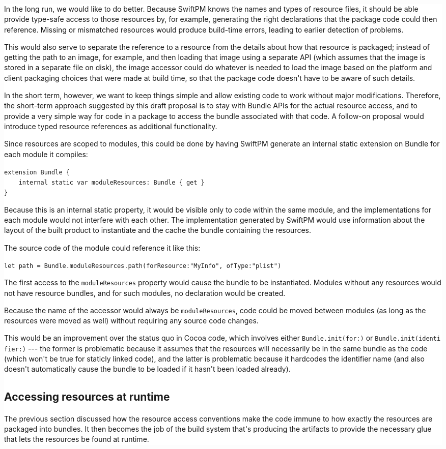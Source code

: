 In the long run, we would like to do better.  Because SwiftPM knows the names and types of resource files, it should be able provide type-safe access to those resources by, for example, generating the right declarations that the package code could then reference.  Missing or mismatched resources would produce build-time errors, leading to earlier detection of problems.

This would also serve to separate the reference to a resource from the details about how that resource is packaged; instead of getting the path to an image, for example, and then loading that image using a separate API (which assumes that the image is stored in a separate file on disk), the image accessor could do whatever is needed to load the image based on the platform and client packaging choices that were made at build time, so that the package code doesn't have to be aware of such details.

In the short term, however, we want to keep things simple and allow existing code to work without major modifications.  Therefore, the short-term approach suggested by this draft proposal is to stay with Bundle APIs for the actual resource access, and to provide a very simple way for code in a package to access the bundle associated with that code.  A follow-on proposal would introduce typed resource references as additional functionality.

Since resources are scoped to modules, this could be done by having SwiftPM generate an internal static extension on Bundle for each module it compiles:

```
extension Bundle {
    internal static var moduleResources: Bundle { get }
}
```

Because this is an internal static property, it would be visible only to code within the same module, and the implementations for each module would not interfere with each other.  The implementation generated by SwiftPM would use information about the layout of the built product to instantiate and the cache the bundle containing the resources.

The source code of the module could reference it like this:

```
let path = Bundle.moduleResources.path(forResource:"MyInfo", ofType:"plist")
```

The first access to the `moduleResources` property would cause the bundle to be instantiated.  Modules without any resources would not have resource bundles, and for such modules, no declaration would be created.

Because the name of the accessor would always be `moduleResources`, code could be moved between modules (as long as the resources were moved as well) without requiring any source code changes.

This would be an improvement over the status quo in Cocoa code, which involves either `Bundle.init(for:)` or `Bundle.init(identifier:)` --- the former is problematic because it assumes that the resources will necessarily be in the same bundle as the code (which won't be true for staticly linked code), and the latter is problematic because it hardcodes the identifier name (and also doesn't automatically cause the bundle to be loaded if it hasn't been loaded already).


## Accessing resources at runtime

The previous section discussed how the resource access conventions make the code immune to how exactly the resources are packaged into bundles.  It then becomes the job of the build system that's producing the artifacts to provide the necessary glue that lets the resources be found at runtime.
